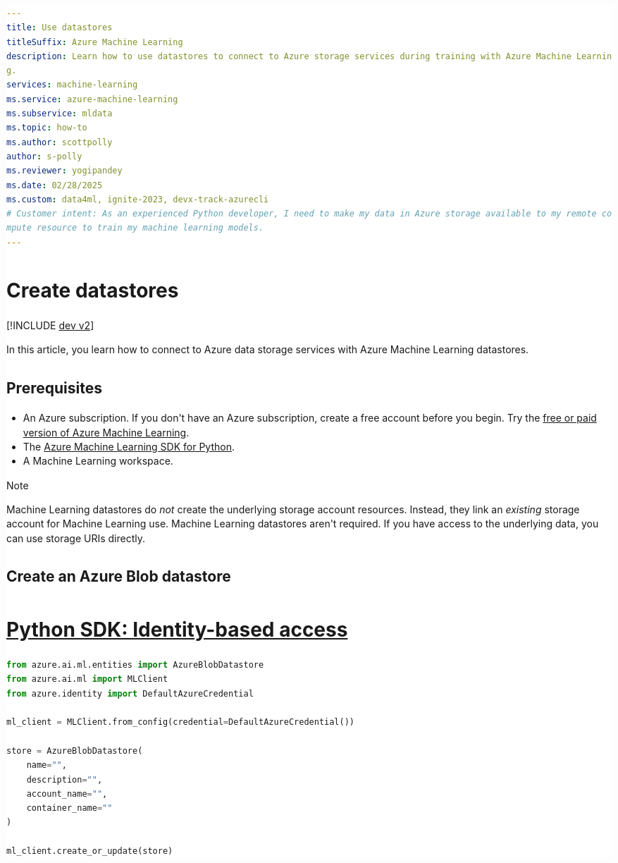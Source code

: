```yaml
---
title: Use datastores
titleSuffix: Azure Machine Learning
description: Learn how to use datastores to connect to Azure storage services during training with Azure Machine Learning.
services: machine-learning
ms.service: azure-machine-learning
ms.subservice: mldata
ms.topic: how-to
ms.author: scottpolly
author: s-polly
ms.reviewer: yogipandey
ms.date: 02/28/2025
ms.custom: data4ml, ignite-2023, devx-track-azurecli
# Customer intent: As an experienced Python developer, I need to make my data in Azure storage available to my remote compute resource to train my machine learning models.
---
```


# Create datastores

[!INCLUDE [dev v2](includes/machine-learning-dev-v2.md)]

In this article, you learn how to connect to Azure data storage services with Azure Machine Learning datastores.

## Prerequisites

- An Azure subscription. If you don't have an Azure subscription, create a free account before you begin. Try the [free or paid version of Azure Machine Learning](https://azure.microsoft.com/free/).
- The [Azure Machine Learning SDK for Python](https://aka.ms/sdk-v2-install).
- A Machine Learning workspace.

> [!NOTE]
> Machine Learning datastores do *not* create the underlying storage account resources. Instead, they link an *existing* storage account for Machine Learning use. Machine Learning datastores aren't required. If you have access to the underlying data, you can use storage URIs directly.

## Create an Azure Blob datastore

# [Python SDK: Identity-based access](#tab/sdk-identity-based-access)

```python
from azure.ai.ml.entities import AzureBlobDatastore
from azure.ai.ml import MLClient
from azure.identity import DefaultAzureCredential

ml_client = MLClient.from_config(credential=DefaultAzureCredential())

store = AzureBlobDatastore(
    name="",
    description="",
    account_name="",
    container_name=""
)

ml_client.create_or_update(store)
```
